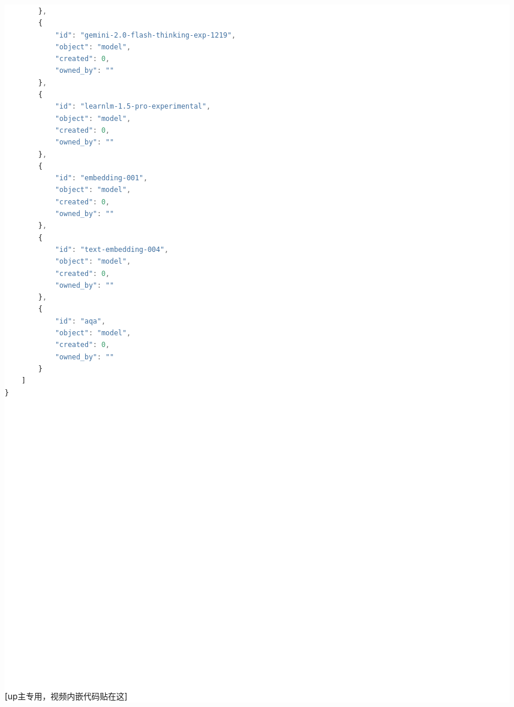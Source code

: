 ```Javascript
        },
        {
            "id": "gemini-2.0-flash-thinking-exp-1219",
            "object": "model",
            "created": 0,
            "owned_by": ""
        },
        {
            "id": "learnlm-1.5-pro-experimental",
            "object": "model",
            "created": 0,
            "owned_by": ""
        },
        {
            "id": "embedding-001",
            "object": "model",
            "created": 0,
            "owned_by": ""
        },
        {
            "id": "text-embedding-004",
            "object": "model",
            "created": 0,
            "owned_by": ""
        },
        {
            "id": "aqa",
            "object": "model",
            "created": 0,
            "owned_by": ""
        }
    ]
}
```

<div class="video-container">
[up主专用，视频内嵌代码贴在这]
</div>

<style>
.video-container {
    position: relative;
    width: 100%;
    padding-top: 56.25%; /* 16:9 aspect ratio (height/width = 9/16 * 100%) */
}

.video-container iframe {
    position: absolute;
    top: 0;
    left: 0;
    width: 100%;
    height: 100%;
}
</style>

